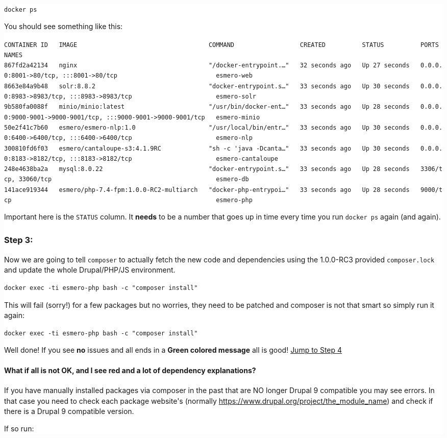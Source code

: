 ```shell
docker ps
```

You should see something like this: 

```shell
CONTAINER ID   IMAGE                                    COMMAND                  CREATED          STATUS          PORTS                                                           NAMES
867fd2a42134   nginx                                    "/docker-entrypoint.…"   32 seconds ago   Up 27 seconds   0.0.0.0:8001->80/tcp, :::8001->80/tcp                           esmero-web
8663e84a9b48   solr:8.8.2                               "docker-entrypoint.s…"   33 seconds ago   Up 30 seconds   0.0.0.0:8983->8983/tcp, :::8983->8983/tcp                       esmero-solr
9b580fa0088f   minio/minio:latest                       "/usr/bin/docker-ent…"   33 seconds ago   Up 28 seconds   0.0.0.0:9000-9001->9000-9001/tcp, :::9000-9001->9000-9001/tcp   esmero-minio
50e2f41c7b60   esmero/esmero-nlp:1.0                    "/usr/local/bin/entr…"   33 seconds ago   Up 30 seconds   0.0.0.0:6400->6400/tcp, :::6400->6400/tcp                       esmero-nlp
300810fd6f03   esmero/cantaloupe-s3:4.1.9RC             "sh -c 'java -Dcanta…"   33 seconds ago   Up 30 seconds   0.0.0.0:8183->8182/tcp, :::8183->8182/tcp                       esmero-cantaloupe
248e4638ba2a   mysql:8.0.22                             "docker-entrypoint.s…"   33 seconds ago   Up 28 seconds   3306/tcp, 33060/tcp                                             esmero-db
141ace919344   esmero/php-7.4-fpm:1.0.0-RC2-multiarch   "docker-php-entrypoi…"   33 seconds ago   Up 28 seconds   9000/tcp                                                        esmero-php
```

Important here is the `STATUS` column. It **needs** to be a number that goes up in time every time you run `docker ps` again (and again).

### Step 3:

Now we are going to tell `composer` to actually fetch the new code and dependencies using the 1.0.0-RC3 provided `composer.lock` and update the whole Drupal/PHP/JS environment.

```shell
docker exec -ti esmero-php bash -c "composer install"
```

This will fail (sorry!) for a few packages but no worries, they need to be patched and composer is not that smart so simply run it again:

```shell
docker exec -ti esmero-php bash -c "composer install"
```

Well done! If you see **no** issues and all ends in a **Green colored message** all is good!  [Jump to Step 4](#step-4_1)


#### What if all is not OK, and I see red and a lot of dependency explanations?

If you have manually installed packages via composer in the past that are NO longer Drupal 9 compatible you may see errors. 
In that case you need to check each package website's (normally https://www.drupal.org/project/the_module_name) and check if there is a Drupal 9 compatible version. 

If so run:
